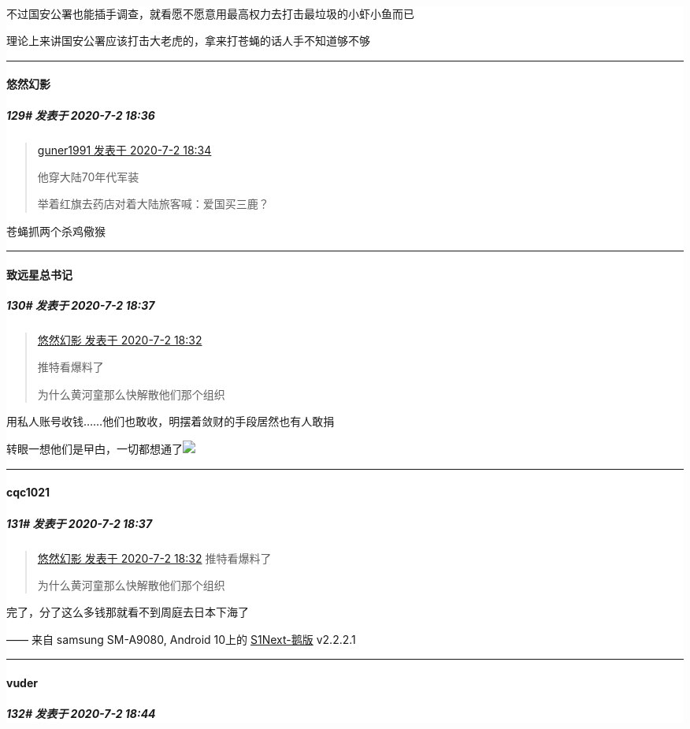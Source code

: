 
不过国安公署也能插手调查，就看愿不愿意用最高权力去打击最垃圾的小虾小鱼而已

理论上来讲国安公署应该打击大老虎的，拿来打苍蝇的话人手不知道够不够


-----

####  悠然幻影  
##### 129#       发表于 2020-7-2 18:36


<blockquote><a href="httphttps://bbs.saraba1st.com/2b/forum.php?mod=redirect&amp;goto=findpost&amp;pid=48039387&amp;ptid=1945272" target="_blank">guner1991 发表于 2020-7-2 18:34</a>

他穿大陆70年代军装

举着红旗去药店对着大陆旅客喊：爱国买三鹿？</blockquote>
苍蝇抓两个杀鸡儆猴


-----

####  致远星总书记  
##### 130#       发表于 2020-7-2 18:37


<blockquote><a href="httphttps://bbs.saraba1st.com/2b/forum.php?mod=redirect&amp;goto=findpost&amp;pid=48039359&amp;ptid=1945272" target="_blank">悠然幻影 发表于 2020-7-2 18:32</a>

推特看爆料了


为什么黄河童那么快解散他们那个组织</blockquote>
用私人账号收钱……他们也敢收，明摆着敛财的手段居然也有人敢捐

转眼一想他们是曱甴，一切都想通了<img src="https://static.saraba1st.com/image/smiley/face2017/245.png" referrerpolicy="no-referrer">


-----

####  cqc1021  
##### 131#       发表于 2020-7-2 18:37


<blockquote><a href="httphttps://bbs.saraba1st.com/2b/forum.php?mod=redirect&amp;goto=findpost&amp;pid=48039359&amp;ptid=1945272" target="_blank">悠然幻影 发表于 2020-7-2 18:32</a>
推特看爆料了


为什么黄河童那么快解散他们那个组织</blockquote>
完了，分了这么多钱那就看不到周庭去日本下海了

—— 来自 samsung SM-A9080, Android 10上的 [S1Next-鹅版](https://github.com/ykrank/S1-Next/releases) v2.2.2.1


-----

####  vuder  
##### 132#       发表于 2020-7-2 18:44
